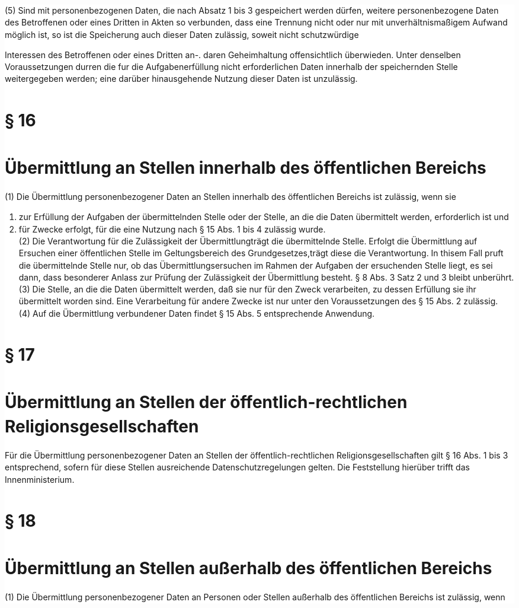 (5) Sind mit personenbezogenen Daten, die nach Absatz 1 bis 3 gespeichert werden dürfen, weitere personenbezogene Daten des Betroffenen oder eines Dritten in Akten so verbunden, dass eine Trennung nicht oder nur mit unverhältnismaßigem Aufwand möglich ist, so ist die Speicherung auch dieser Daten zulässig, soweit nicht schutzwürdige

Interessen des Betroffenen oder eines Dritten an-. daren Geheimhaltung offensichtlich überwieden. Unter denselben Voraussetzungen durren die fur die Aufgabenerfüllung nicht erforderlichen Daten innerhalb der speichernden Stelle weitergegeben werden; eine darüber hinausgehende Nutzung dieser Daten ist unzulässig.

#  § 16

# Übermittlung an Stellen innerhalb des öffentlichen Bereichs

(1) Die Übermittlung personenbezogener Daten an Stellen innerhalb des öffentlichen Bereichs ist zulässig, wenn sie  
1. zur Erfüllung der Aufgaben der übermittelnden Stelle oder der Stelle, an die die Daten übermittelt werden, erforderlich ist und  
2. für Zwecke erfolgt, für die eine Nutzung nach § 15 Abs. 1 bis 4 zulässig wurde.  
(2) Die Verantwortung für die Zulässigkeit der Übermittlungträgt die übermittelnde Stelle. Erfolgt die Übermittlung auf Ersuchen einer öffentlichen Stelle im Geltungsbereich des Grundgesetzes,trägt diese die Verantwortung. In thisem Fall pruft die übermittelnde Stelle nur, ob das Übermittlungsersuchen im Rahmen der Aufgaben der ersuchenden Stelle liegt, es sei dann, dass besonderer Anlass zur Prüfung der Zulässigkeit der Übermittlung besteht. § 8 Abs. 3 Satz 2 und 3 bleibt unberührt.  
(3) Die Stelle, an die die Daten übermittelt werden, daß sie nur für den Zweck verarbeiten, zu dessen Erfüllung sie ihr übermittelt worden sind. Eine Verarbeitung für andere Zwecke ist nur unter den Voraussetzungen des § 15 Abs. 2 zulässig.  
(4) Auf die Übermittlung verbundener Daten findet § 15 Abs. 5 entsprechende Anwendung.

#  § 17

# Übermittlung an Stellen der öffentlich-rechtlichen Religionsgesellschaften

Für die Übermittlung personenbezogener Daten an Stellen der öffentlich-rechtlichen Religionsgesellschaften gilt § 16 Abs. 1 bis 3 entsprechend, sofern für diese Stellen ausreichende Datenschutzregelungen gelten. Die Feststellung hierüber trifft das Innenministerium.

#  § 18

# Übermittlung an Stellen außerhalb des öffentlichen Bereichs

(1) Die Übermittlung personenbezogener Daten an Personen oder Stellen außerhalb des öffentlichen Bereichs ist zulässig, wenn
